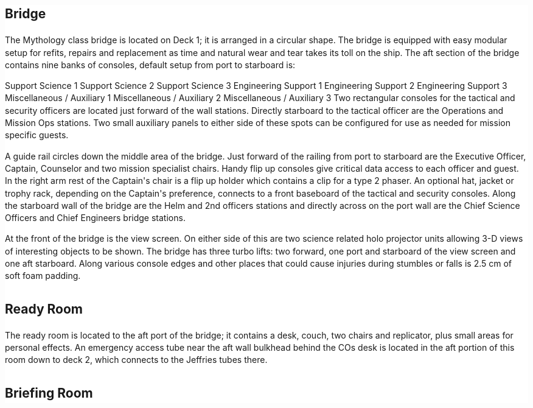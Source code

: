 Bridge
------

The Mythology class bridge is located on Deck 1; it is arranged in a
circular shape. The bridge is equipped with easy modular setup for
refits, repairs and replacement as time and natural wear and tear takes
its toll on the ship. The aft section of the bridge contains nine banks
of consoles, default setup from port to starboard is:

Support Science 1
Support Science 2
Support Science 3
Engineering Support 1
Engineering Support 2
Engineering Support 3
Miscellaneous / Auxiliary 1
Miscellaneous / Auxiliary 2
Miscellaneous / Auxiliary 3
Two rectangular consoles for the tactical and security officers are
located just forward of the wall stations. Directly starboard to the
tactical officer are the Operations and Mission Ops stations. Two small
auxiliary panels to either side of these spots can be configured for use
as needed for mission specific guests.

A guide rail circles down the middle area of the bridge. Just forward of
the railing from port to starboard are the Executive Officer, Captain,
Counselor and two mission specialist chairs. Handy flip up consoles give
critical data access to each officer and guest. In the right arm rest of
the Captain's chair is a flip up holder which contains a clip for a type
2 phaser. An optional hat, jacket or trophy rack, depending on the
Captain's preference, connects to a front baseboard of the tactical and
security consoles. Along the starboard wall of the bridge are the Helm
and 2nd officers stations and directly across on the port wall are the
Chief Science Officers and Chief Engineers bridge stations.

At the front of the bridge is the view screen. On either side of this
are two science related holo projector units allowing 3-D views of
interesting objects to be shown. The bridge has three turbo lifts: two
forward, one port and starboard of the view screen and one aft
starboard. Along various console edges and other places that could cause
injuries during stumbles or falls is 2.5 cm of soft foam padding.

Ready Room
----------

The ready room is located to the aft port of the bridge; it contains a
desk, couch, two chairs and replicator, plus small areas for personal
effects. An emergency access tube near the aft wall bulkhead behind the
COs desk is located in the aft portion of this room down to deck 2,
which connects to the Jeffries tubes there.

Briefing Room
-------------
